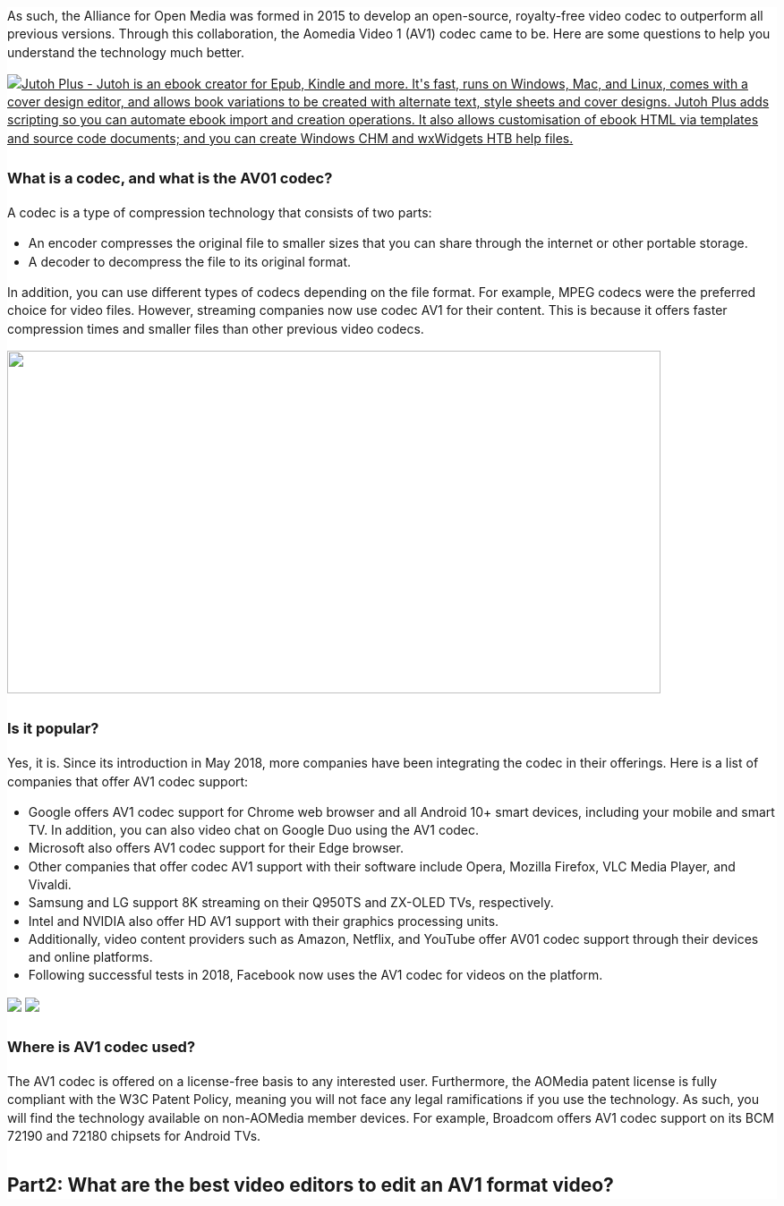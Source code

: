 As such, the Alliance for Open Media was formed in 2015 to develop an open-source, royalty-free video codec to outperform all previous versions. Through this collaboration, the Aomedia Video 1 (AV1) codec came to be. Here are some questions to help you understand the technology much better.


<a href="https://secure.2checkout.com/order/checkout.php?PRODS=4699091&QTY=1&AFFILIATE=108875&CART=1"><img src="https://secure.avangate.com/images/merchant/bccefcc1b1eee9eca3ae4f5c1a281482/products/1_jutoh-logo-1200x1600.jpg" border="0">Jutoh Plus -  Jutoh is an ebook creator for Epub, Kindle and more. It's fast, runs on Windows, Mac, and Linux, comes with a cover design editor, and allows book variations to be created with alternate text, style sheets and cover designs. Jutoh Plus adds scripting so you can automate ebook import and creation operations. It also allows customisation of ebook HTML via templates and source code documents; and you can create Windows CHM and wxWidgets HTB help files. </a>

### What is a codec, and what is the AV01 codec?

A codec is a type of compression technology that consists of two parts:

* An encoder compresses the original file to smaller sizes that you can share through the internet or other portable storage.
* A decoder to decompress the file to its original format.

In addition, you can use different types of codecs depending on the file format. For example, MPEG codecs were the preferred choice for video files. However, streaming companies now use codec AV1 for their content. This is because it offers faster compression times and smaller files than other previous video codecs.


<a href="https://ship7com.pxf.io/c/5597632/1509856/17634" target="_top" id="1509856"><img src="//a.impactradius-go.com/display-ad/17634-1509856" border="0" alt="" width="730" height="383"/></a>

### Is it popular?

Yes, it is. Since its introduction in May 2018, more companies have been integrating the codec in their offerings. Here is a list of companies that offer AV1 codec support:

* Google offers AV1 codec support for Chrome web browser and all Android 10+ smart devices, including your mobile and smart TV. In addition, you can also video chat on Google Duo using the AV1 codec.
* Microsoft also offers AV1 codec support for their Edge browser.
* Other companies that offer codec AV1 support with their software include Opera, Mozilla Firefox, VLC Media Player, and Vivaldi.
* Samsung and LG support 8K streaming on their Q950TS and ZX-OLED TVs, respectively.
* Intel and NVIDIA also offer HD AV1 support with their graphics processing units.
* Additionally, video content providers such as Amazon, Netflix, and YouTube offer AV01 codec support through their devices and online platforms.
* Following successful tests in 2018, Facebook now uses the AV1 codec for videos on the platform.


<a href="https://shop.manycam.com/order/checkout.php?PRODS=17727588&QTY=1&AFFILIATE=108875&CART=1"><img src="https://secure.avangate.com/images/merchant/8230bea7d54bcdf99cdfe85cb07313d5/mcaffbanner600x500.png" border="0"></a>
<a href="https://shop.manycam.com/order/checkout.php?PRODS=17727588&QTY=1&AFFILIATE=108875&CART=1"><img src="https://secure.avangate.com/images/merchant/8230bea7d54bcdf99cdfe85cb07313d5/Affiliates_300x250px_valentinesday.png" border="0"></a>

### Where is AV1 codec used?

The AV1 codec is offered on a license-free basis to any interested user. Furthermore, the AOMedia patent license is fully compliant with the W3C Patent Policy, meaning you will not face any legal ramifications if you use the technology. As such, you will find the technology available on non-AOMedia member devices. For example, Broadcom offers AV1 codec support on its BCM 72190 and 72180 chipsets for Android TVs.

## Part2: What are the best video editors to edit an AV1 format video?
